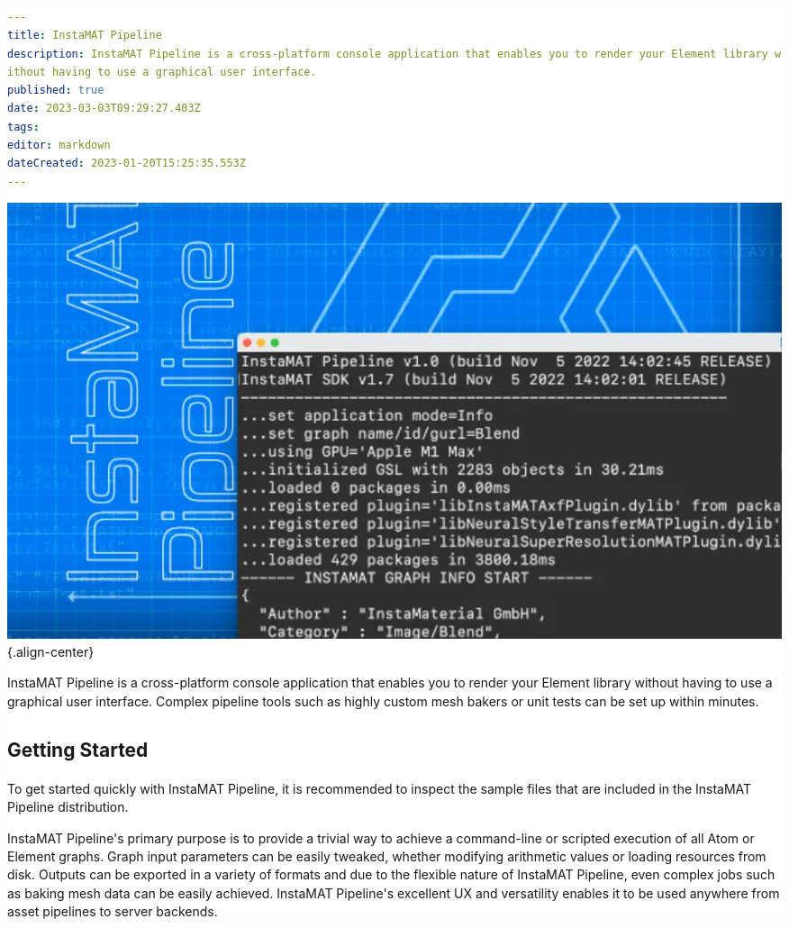 ```yaml
---
title: InstaMAT Pipeline
description: InstaMAT Pipeline is a cross-platform console application that enables you to render your Element library without having to use a graphical user interface.
published: true
date: 2023-03-03T09:29:27.403Z
tags: 
editor: markdown
dateCreated: 2023-01-20T15:25:35.553Z
---
```


![InstaMAT Pipeline](/instamat_pipeline/pipeline_540p.jpg.webp){.align-center}

InstaMAT Pipeline is a cross-platform console application that enables you to render your Element library without having to use a graphical user interface. Complex pipeline tools such as highly custom mesh bakers or unit tests can be set up within minutes.

<a name="getting-started"></a>
## Getting Started
To get started quickly with InstaMAT Pipeline, it is recommended to inspect the sample files that are included in the InstaMAT Pipeline distribution.

InstaMAT Pipeline's primary purpose is to provide a trivial way to achieve a command-line or scripted execution of all Atom or Element graphs. Graph input parameters can be easily tweaked, whether modifying arithmetic values or loading resources from disk. Outputs can be exported in a variety of formats and due to the flexible nature of InstaMAT Pipeline, even complex jobs such as baking mesh data can be easily achieved. InstaMAT Pipeline's excellent UX and versatility enables it to be used anywhere from asset pipelines to server backends.
